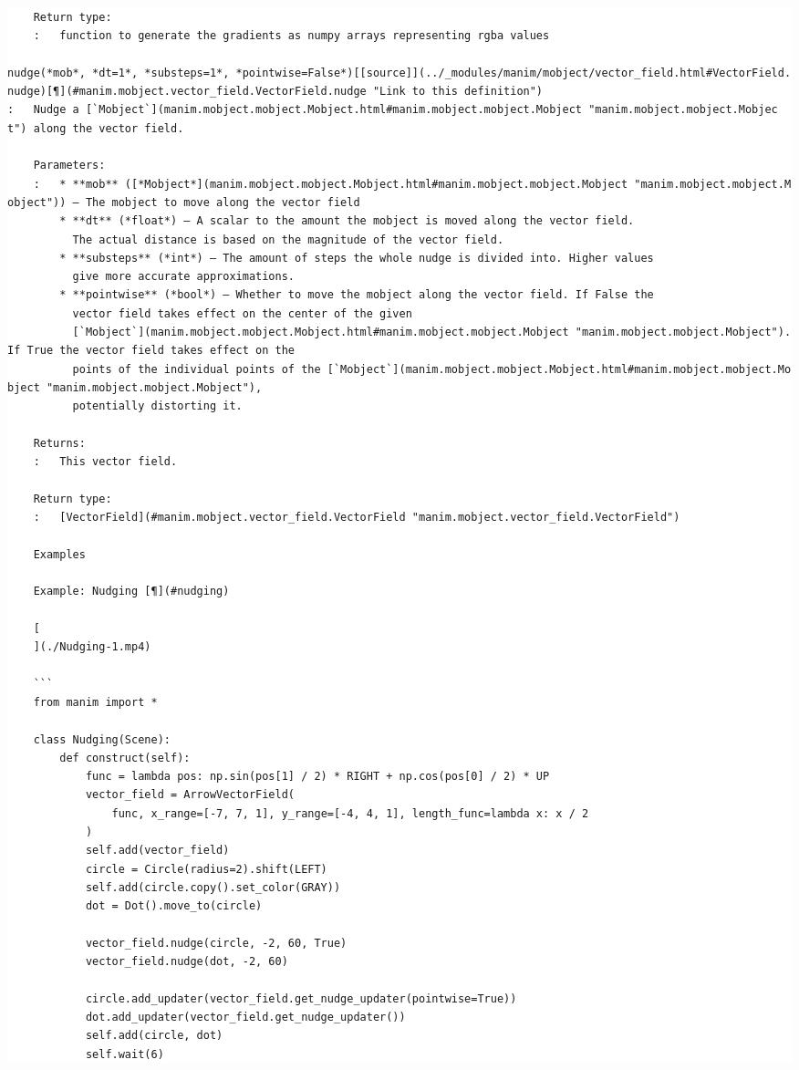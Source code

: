         Return type:
        :   function to generate the gradients as numpy arrays representing rgba values

    nudge(*mob*, *dt=1*, *substeps=1*, *pointwise=False*)[[source]](../_modules/manim/mobject/vector_field.html#VectorField.nudge)[¶](#manim.mobject.vector_field.VectorField.nudge "Link to this definition")
    :   Nudge a [`Mobject`](manim.mobject.mobject.Mobject.html#manim.mobject.mobject.Mobject "manim.mobject.mobject.Mobject") along the vector field.

        Parameters:
        :   * **mob** ([*Mobject*](manim.mobject.mobject.Mobject.html#manim.mobject.mobject.Mobject "manim.mobject.mobject.Mobject")) – The mobject to move along the vector field
            * **dt** (*float*) – A scalar to the amount the mobject is moved along the vector field.
              The actual distance is based on the magnitude of the vector field.
            * **substeps** (*int*) – The amount of steps the whole nudge is divided into. Higher values
              give more accurate approximations.
            * **pointwise** (*bool*) – Whether to move the mobject along the vector field. If False the
              vector field takes effect on the center of the given
              [`Mobject`](manim.mobject.mobject.Mobject.html#manim.mobject.mobject.Mobject "manim.mobject.mobject.Mobject"). If True the vector field takes effect on the
              points of the individual points of the [`Mobject`](manim.mobject.mobject.Mobject.html#manim.mobject.mobject.Mobject "manim.mobject.mobject.Mobject"),
              potentially distorting it.

        Returns:
        :   This vector field.

        Return type:
        :   [VectorField](#manim.mobject.vector_field.VectorField "manim.mobject.vector_field.VectorField")

        Examples

        Example: Nudging [¶](#nudging)

        [
        ](./Nudging-1.mp4)

        ```
        from manim import *

        class Nudging(Scene):
            def construct(self):
                func = lambda pos: np.sin(pos[1] / 2) * RIGHT + np.cos(pos[0] / 2) * UP
                vector_field = ArrowVectorField(
                    func, x_range=[-7, 7, 1], y_range=[-4, 4, 1], length_func=lambda x: x / 2
                )
                self.add(vector_field)
                circle = Circle(radius=2).shift(LEFT)
                self.add(circle.copy().set_color(GRAY))
                dot = Dot().move_to(circle)

                vector_field.nudge(circle, -2, 60, True)
                vector_field.nudge(dot, -2, 60)

                circle.add_updater(vector_field.get_nudge_updater(pointwise=True))
                dot.add_updater(vector_field.get_nudge_updater())
                self.add(circle, dot)
                self.wait(6)
